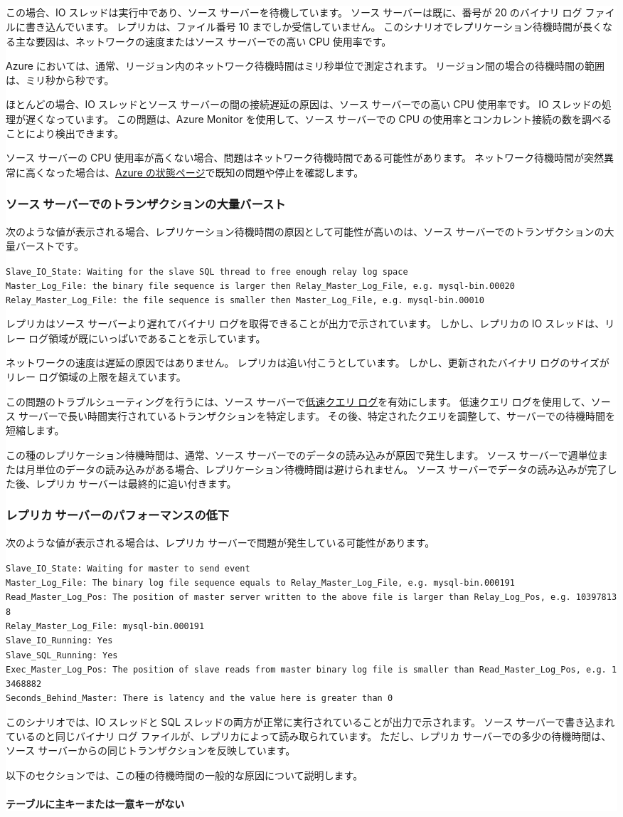 この場合、IO スレッドは実行中であり、ソース サーバーを待機しています。 ソース サーバーは既に、番号が 20 のバイナリ ログ ファイルに書き込んでいます。 レプリカは、ファイル番号 10 までしか受信していません。 このシナリオでレプリケーション待機時間が長くなる主な要因は、ネットワークの速度またはソース サーバーでの高い CPU 使用率です。  

Azure においては、通常、リージョン内のネットワーク待機時間はミリ秒単位で測定されます。 リージョン間の場合の待機時間の範囲は、ミリ秒から秒です。

ほとんどの場合、IO スレッドとソース サーバーの間の接続遅延の原因は、ソース サーバーでの高い CPU 使用率です。 IO スレッドの処理が遅くなっています。 この問題は、Azure Monitor を使用して、ソース サーバーでの CPU の使用率とコンカレント接続の数を調べることにより検出できます。

ソース サーバーの CPU 使用率が高くない場合、問題はネットワーク待機時間である可能性があります。 ネットワーク待機時間が突然異常に高くなった場合は、[Azure の状態ページ](https://status.azure.com/status)で既知の問題や停止を確認します。 

### <a name="heavy-bursts-of-transactions-on-the-source-server"></a>ソース サーバーでのトランザクションの大量バースト

次のような値が表示される場合、レプリケーション待機時間の原因として可能性が高いのは、ソース サーバーでのトランザクションの大量バーストです。 

```
Slave_IO_State: Waiting for the slave SQL thread to free enough relay log space
Master_Log_File: the binary file sequence is larger then Relay_Master_Log_File, e.g. mysql-bin.00020
Relay_Master_Log_File: the file sequence is smaller then Master_Log_File, e.g. mysql-bin.00010
```

レプリカはソース サーバーより遅れてバイナリ ログを取得できることが出力で示されています。 しかし、レプリカの IO スレッドは、リレー ログ領域が既にいっぱいであることを示しています。

ネットワークの速度は遅延の原因ではありません。 レプリカは追い付こうとしています。 しかし、更新されたバイナリ ログのサイズがリレー ログ領域の上限を超えています。

この問題のトラブルシューティングを行うには、ソース サーバーで[低速クエリ ログ](concepts-server-logs.md)を有効にします。 低速クエリ ログを使用して、ソース サーバーで長い時間実行されているトランザクションを特定します。 その後、特定されたクエリを調整して、サーバーでの待機時間を短縮します。 

この種のレプリケーション待機時間は、通常、ソース サーバーでのデータの読み込みが原因で発生します。 ソース サーバーで週単位または月単位のデータの読み込みがある場合、レプリケーション待機時間は避けられません。 ソース サーバーでデータの読み込みが完了した後、レプリカ サーバーは最終的に追い付きます。

### <a name="slowness-on-the-replica-server"></a>レプリカ サーバーのパフォーマンスの低下

次のような値が表示される場合は、レプリカ サーバーで問題が発生している可能性があります。

```
Slave_IO_State: Waiting for master to send event
Master_Log_File: The binary log file sequence equals to Relay_Master_Log_File, e.g. mysql-bin.000191
Read_Master_Log_Pos: The position of master server written to the above file is larger than Relay_Log_Pos, e.g. 103978138
Relay_Master_Log_File: mysql-bin.000191
Slave_IO_Running: Yes
Slave_SQL_Running: Yes
Exec_Master_Log_Pos: The position of slave reads from master binary log file is smaller than Read_Master_Log_Pos, e.g. 13468882
Seconds_Behind_Master: There is latency and the value here is greater than 0
```

このシナリオでは、IO スレッドと SQL スレッドの両方が正常に実行されていることが出力で示されます。 ソース サーバーで書き込まれているのと同じバイナリ ログ ファイルが、レプリカによって読み取られています。 ただし、レプリカ サーバーでの多少の待機時間は、ソース サーバーからの同じトランザクションを反映しています。

以下のセクションでは、この種の待機時間の一般的な原因について説明します。

#### <a name="no-primary-key-or-unique-key-on-a-table"></a>テーブルに主キーまたは一意キーがない
